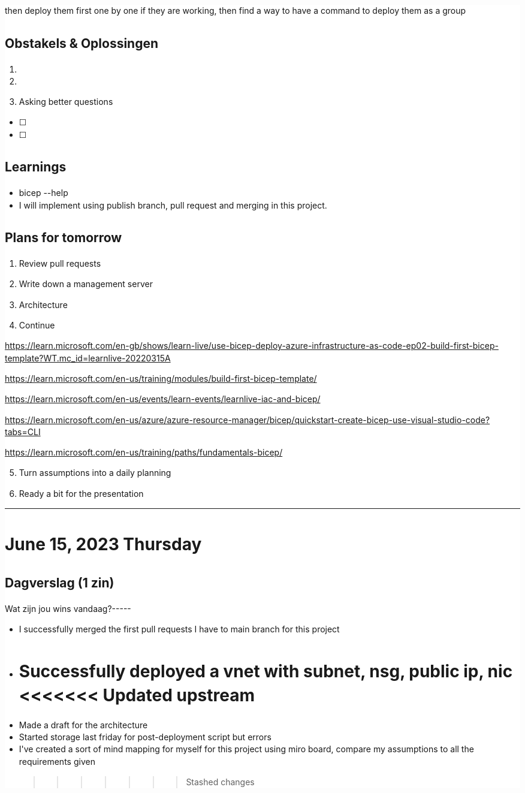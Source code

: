 then deploy them first one by one if they are working, then find a way to have a command to deploy them as a group

## Obstakels & Oplossingen

1.

2.
3. Asking better questions

- [ ]
- [ ]

## Learnings

- bicep --help
- I will implement using publish branch, pull request and merging in this project.

## Plans for tomorrow

1. Review pull requests

2. Write down a management server

3. Architecture

4. Continue

https://learn.microsoft.com/en-gb/shows/learn-live/use-bicep-deploy-azure-infrastructure-as-code-ep02-build-first-bicep-template?WT.mc_id=learnlive-20220315A

https://learn.microsoft.com/en-us/training/modules/build-first-bicep-template/

https://learn.microsoft.com/en-us/events/learn-events/learnlive-iac-and-bicep/

https://learn.microsoft.com/en-us/azure/azure-resource-manager/bicep/quickstart-create-bicep-use-visual-studio-code?tabs=CLI

https://learn.microsoft.com/en-us/training/paths/fundamentals-bicep/

5. Turn assumptions into a daily planning

6. Ready a bit for the presentation

---

# June 15, 2023 Thursday

## Dagverslag (1 zin)

Wat zijn jou wins vandaag?-----

- I successfully merged the first pull requests I have to main branch for this project
- Successfully deployed a vnet with subnet, nsg, public ip, nic
  <<<<<<< Updated upstream
  =======
- Made a draft for the architecture
- Started storage last friday for post-deployment script but errors
- I've created a sort of mind mapping for myself for this project using miro board, compare my assumptions to all the requirements given
  > > > > > > > Stashed changes
